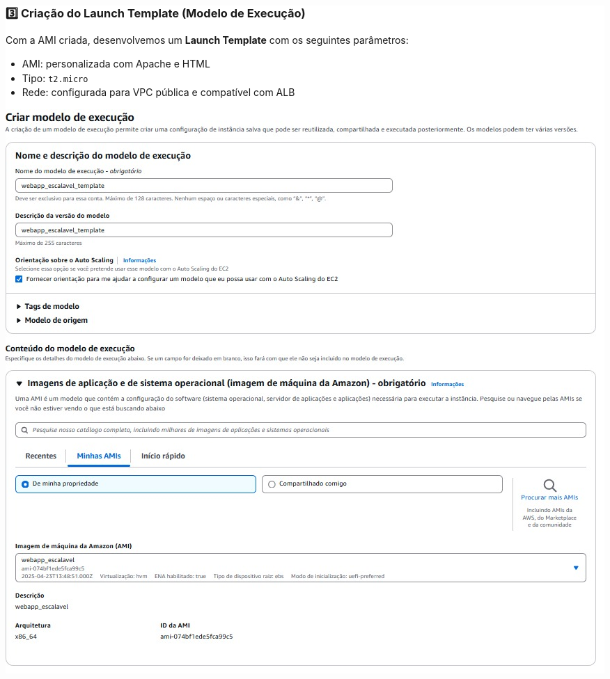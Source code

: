 
### 3️⃣ Criação do Launch Template (Modelo de Execução)

Com a AMI criada, desenvolvemos um **Launch Template** com os seguintes parâmetros:

- AMI: personalizada com Apache e HTML
- Tipo: `t2.micro`
- Rede: configurada para VPC pública e compatível com ALB

<img src="img\cria_template.jpeg">
<br>